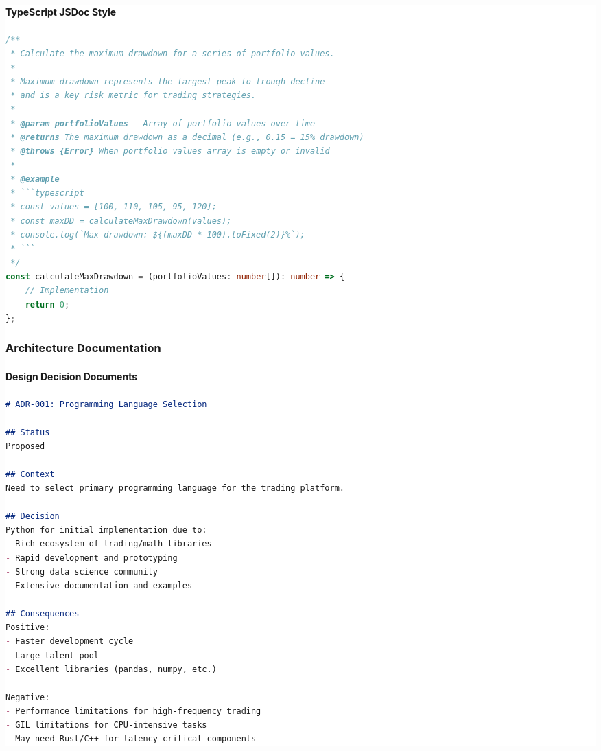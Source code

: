 #### TypeScript JSDoc Style
```typescript
/**
 * Calculate the maximum drawdown for a series of portfolio values.
 * 
 * Maximum drawdown represents the largest peak-to-trough decline
 * and is a key risk metric for trading strategies.
 * 
 * @param portfolioValues - Array of portfolio values over time
 * @returns The maximum drawdown as a decimal (e.g., 0.15 = 15% drawdown)
 * @throws {Error} When portfolio values array is empty or invalid
 * 
 * @example
 * ```typescript
 * const values = [100, 110, 105, 95, 120];
 * const maxDD = calculateMaxDrawdown(values);
 * console.log(`Max drawdown: ${(maxDD * 100).toFixed(2)}%`);
 * ```
 */
const calculateMaxDrawdown = (portfolioValues: number[]): number => {
    // Implementation
    return 0;
};
```

### Architecture Documentation

#### Design Decision Documents
```markdown
# ADR-001: Programming Language Selection

## Status
Proposed

## Context  
Need to select primary programming language for the trading platform.

## Decision
Python for initial implementation due to:
- Rich ecosystem of trading/math libraries
- Rapid development and prototyping
- Strong data science community
- Extensive documentation and examples

## Consequences
Positive:
- Faster development cycle
- Large talent pool
- Excellent libraries (pandas, numpy, etc.)

Negative:  
- Performance limitations for high-frequency trading
- GIL limitations for CPU-intensive tasks
- May need Rust/C++ for latency-critical components
```
